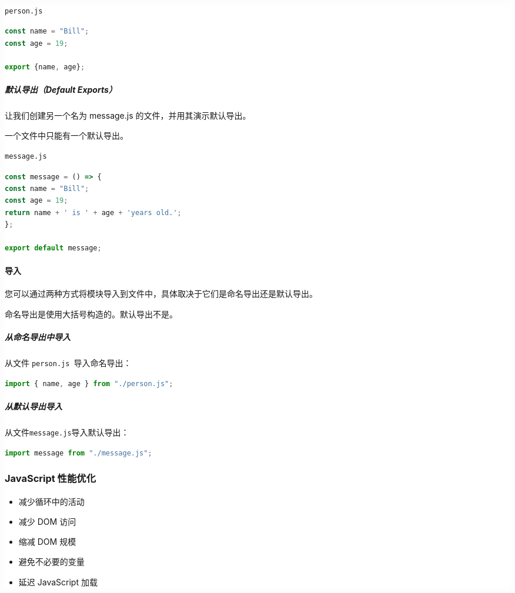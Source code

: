 `person.js`

```js
const name = "Bill";
const age = 19;

export {name, age};
```

##### 默认导出（Default Exports）

让我们创建另一个名为 message.js 的文件，并用其演示默认导出。

一个文件中只能有一个默认导出。

`message.js`

```js
const message = () => {
const name = "Bill";
const age = 19;
return name + ' is ' + age + 'years old.';
};

export default message;
```

#### 导入

您可以通过两种方式将模块导入到文件中，具体取决于它们是命名导出还是默认导出。

命名导出是使用大括号构造的。默认导出不是。

##### 从命名导出中导入

从文件 `person.js `导入命名导出：

```js
import { name, age } from "./person.js";
```

##### 从默认导出导入

从文件` message.js `导入默认导出：

```js
import message from "./message.js";
```

### JavaScript 性能优化

- 减少循环中的活动

- 减少 DOM 访问

- 缩减 DOM 规模

- 避免不必要的变量

- 延迟 JavaScript 加载
